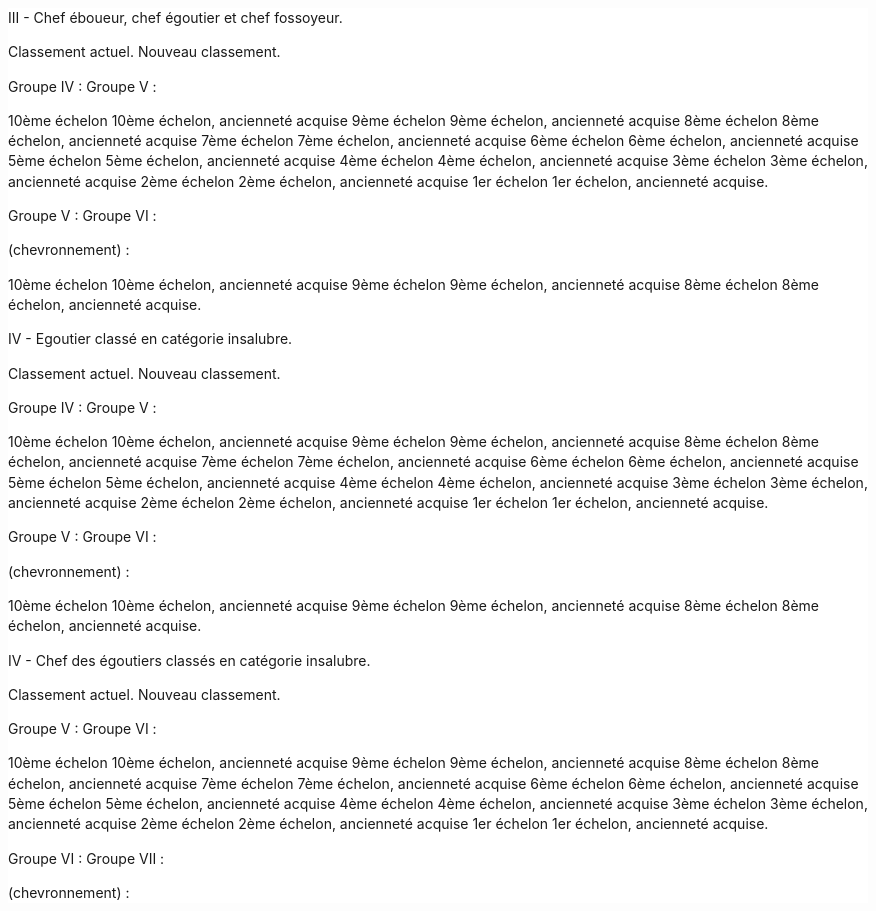 III - Chef éboueur, chef égoutier et chef fossoyeur.

Classement actuel.                Nouveau classement.

Groupe IV :                       Groupe V :

10ème échelon                10ème échelon, ancienneté acquise    9ème échelon                 9ème échelon, ancienneté acquise    8ème échelon                 8ème échelon, ancienneté acquise    7ème échelon                 7ème échelon, ancienneté acquise    6ème échelon                 6ème échelon, ancienneté acquise    5ème échelon                 5ème échelon, ancienneté acquise    4ème échelon                 4ème échelon, ancienneté acquise    3ème échelon                 3ème échelon, ancienneté acquise    2ème échelon                 2ème échelon, ancienneté acquise    1er échelon                  1er échelon, ancienneté acquise.

Groupe V :                         Groupe VI :

(chevronnement) :

10ème échelon                10ème échelon, ancienneté acquise    9ème échelon                 9ème échelon, ancienneté acquise    8ème échelon                 8ème échelon, ancienneté acquise.

IV - Egoutier classé en catégorie insalubre.

Classement actuel.                Nouveau classement.

Groupe IV :                       Groupe V :

10ème échelon                10ème échelon, ancienneté acquise    9ème échelon                 9ème échelon, ancienneté acquise    8ème échelon                 8ème échelon, ancienneté acquise    7ème échelon                 7ème échelon, ancienneté acquise    6ème échelon                 6ème échelon, ancienneté acquise    5ème échelon                 5ème échelon, ancienneté acquise    4ème échelon                 4ème échelon, ancienneté acquise    3ème échelon                 3ème échelon, ancienneté acquise    2ème échelon                 2ème échelon, ancienneté acquise    1er échelon                  1er échelon, ancienneté acquise.

Groupe V :                        Groupe VI :

(chevronnement) :

10ème échelon                10ème échelon, ancienneté acquise    9ème échelon                 9ème échelon, ancienneté acquise    8ème échelon                 8ème échelon, ancienneté acquise.

IV - Chef des égoutiers classés en catégorie insalubre.

Classement actuel.                Nouveau classement.

Groupe V :                       Groupe VI :

10ème échelon                10ème échelon, ancienneté acquise    9ème échelon                 9ème échelon, ancienneté acquise    8ème échelon                 8ème échelon, ancienneté acquise    7ème échelon                 7ème échelon, ancienneté acquise    6ème échelon                 6ème échelon, ancienneté acquise    5ème échelon                 5ème échelon, ancienneté acquise    4ème échelon                 4ème échelon, ancienneté acquise    3ème échelon                 3ème échelon, ancienneté acquise    2ème échelon                 2ème échelon, ancienneté acquise    1er échelon                  1er échelon, ancienneté acquise.

Groupe VI :                        Groupe VII :

(chevronnement) :
